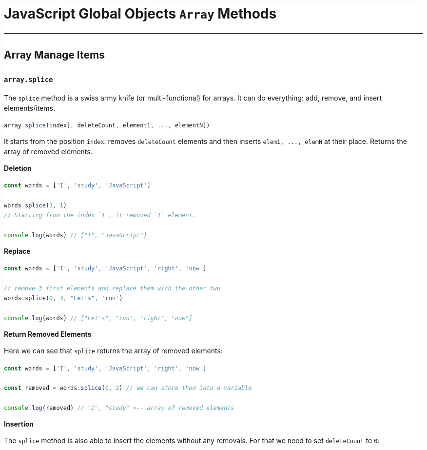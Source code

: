 # JavaScript Global Objects `Array` Methods

---

## Array Manage Items

### `array.splice`

The `splice` method is a swiss army knife (or multi-functional) for arrays. It can do everything: add, remove, and insert elements/items.

```js
array.splice(index[, deleteCount, element1, ..., elementN])
```

It starts from the position `index`: removes `deleteCount` elements and then inserts `elem1, ..., elemN` at their place. Returns the array of removed elements.

**Deletion**

```js
const words = ['I', 'study', 'JavaScript']

words.splice(1, 1)
// Starting from the index `1`, it removed `1` element.

console.log(words) // ["I", "JavaScript"]
```

**Replace**

```js
const words = ['I', 'study', 'JavaScript', 'right', 'now']

// remove 3 first elements and replace them with the other two
words.splice(0, 3, "Let's", 'run')

console.log(words) // ["Let's", "run", "right", "now"]
```

**Return Removed Elements**

Here we can see that `splice` returns the array of removed elements:

```js
const words = ['I', 'study', 'JavaScript', 'right', 'now']

const removed = words.splice(0, 2) // we can store them into a variable

console.log(removed) // "I", "study" <-- array of removed elements
```

**Insertion**

The `splice` method is also able to insert the elements without any removals. For that we need to set `deleteCount` to `0`:
